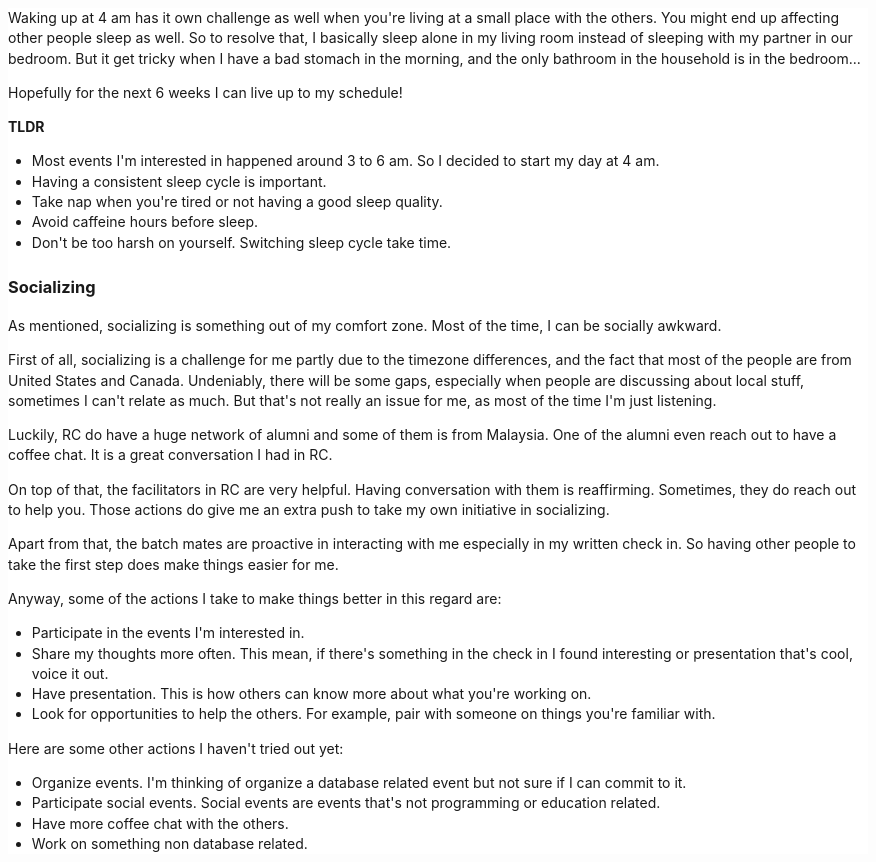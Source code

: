 Waking up at 4 am has it own challenge as well when you're living at a small
place with the others. You might end up affecting other
people sleep as well. So to resolve that, I basically sleep alone in my living room
instead of sleeping with my partner in our bedroom. But it get tricky when I
have a bad stomach in the morning, and the only bathroom in the household is in
the bedroom...

Hopefully for the next 6 weeks I can live up to my schedule!

**TLDR**

- Most events I'm interested in happened around 3 to 6 am. So I decided to start my day at 4 am.
- Having a consistent sleep cycle is important.
- Take nap when you're tired or not having a good sleep quality.
- Avoid caffeine hours before sleep.
- Don't be too harsh on yourself. Switching sleep cycle take time.

### Socializing

As mentioned, socializing is something out of my comfort zone. Most of the
time, I can be socially awkward.

First of all, socializing is a challenge for me partly due to the timezone
differences, and the fact that most of the people are from United
States and Canada. Undeniably, there will be some gaps, especially when people are
discussing about local stuff, sometimes I can't relate as much. But that's not
really an issue for me, as most of the time I'm just listening.

Luckily, RC do have a huge network of alumni and some of them is from Malaysia.
One of the alumni even reach out to have a coffee chat. It is a great
conversation I had in RC.

On top of that, the facilitators in RC are very helpful. Having
conversation with them is reaffirming. Sometimes, they do reach out to
help you. Those actions do give me an extra push to take my own
initiative in socializing.

Apart from that, the batch mates are proactive in interacting with me
especially in my written check in. So having other people to take the first step
does make things easier for me.

Anyway, some of the actions I take to make things better in this regard are:

- Participate in the events I'm interested in.
- Share my thoughts more often. This mean, if there's something in the check in
I found interesting or presentation that's cool, voice it out.
- Have presentation. This is how others can know more about what you're working
on.
- Look for opportunities to help the others. For example, pair with someone
on things you're familiar with.

Here are some other actions I haven't tried out yet:

- Organize events. I'm thinking of organize a database related event but not
sure if I can commit to it.
- Participate social events. Social events are events that's not programming or
education related.
- Have more coffee chat with the others.
- Work on something non database related.
